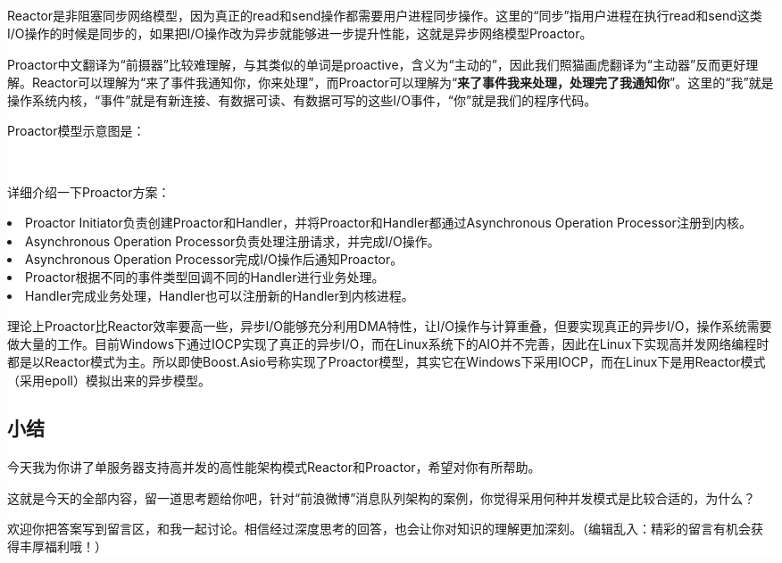 Reactor是非阻塞同步网络模型，因为真正的read和send操作都需要用户进程同步操作。这里的“同步”指用户进程在执行read和send这类I/O操作的时候是同步的，如果把I/O操作改为异步就能够进一步提升性能，这就是异步网络模型Proactor。

Proactor中文翻译为“前摄器”比较难理解，与其类似的单词是proactive，含义为“主动的”，因此我们照猫画虎翻译为“主动器”反而更好理解。Reactor可以理解为“来了事件我通知你，你来处理”，而Proactor可以理解为“**来了事件我来处理，处理完了我通知你**”。这里的“我”就是操作系统内核，“事件”就是有新连接、有数据可读、有数据可写的这些I/O事件，“你”就是我们的程序代码。

Proactor模型示意图是：

<img src="https://static001.geekbang.org/resource/image/f4/fe/f431b2674eb0881df6a1d1f77a3729fe.jpg" alt="" />

详细介绍一下Proactor方案：

<li>
Proactor Initiator负责创建Proactor和Handler，并将Proactor和Handler都通过Asynchronous Operation Processor注册到内核。
</li>
<li>
Asynchronous Operation Processor负责处理注册请求，并完成I/O操作。
</li>
<li>
Asynchronous Operation Processor完成I/O操作后通知Proactor。
</li>
<li>
Proactor根据不同的事件类型回调不同的Handler进行业务处理。
</li>
<li>
Handler完成业务处理，Handler也可以注册新的Handler到内核进程。
</li>

理论上Proactor比Reactor效率要高一些，异步I/O能够充分利用DMA特性，让I/O操作与计算重叠，但要实现真正的异步I/O，操作系统需要做大量的工作。目前Windows下通过IOCP实现了真正的异步I/O，而在Linux系统下的AIO并不完善，因此在Linux下实现高并发网络编程时都是以Reactor模式为主。所以即使Boost.Asio号称实现了Proactor模型，其实它在Windows下采用IOCP，而在Linux下是用Reactor模式（采用epoll）模拟出来的异步模型。

## 小结

今天我为你讲了单服务器支持高并发的高性能架构模式Reactor和Proactor，希望对你有所帮助。

这就是今天的全部内容，留一道思考题给你吧，针对“前浪微博”消息队列架构的案例，你觉得采用何种并发模式是比较合适的，为什么？

欢迎你把答案写到留言区，和我一起讨论。相信经过深度思考的回答，也会让你对知识的理解更加深刻。（编辑乱入：精彩的留言有机会获得丰厚福利哦！）
